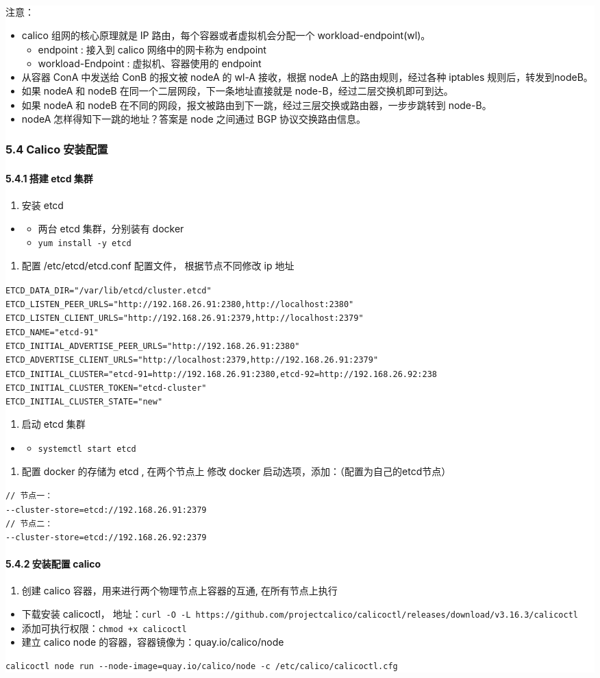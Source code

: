 

注意：

- calico 组网的核心原理就是 IP 路由，每个容器或者虚拟机会分配一个 workload-endpoint(wl)。
  - endpoint : 接入到 calico 网络中的网卡称为 endpoint
  - workload-Endpoint : 虚拟机、容器使用的 endpoint
- 从容器 ConA 中发送给 ConB 的报文被 nodeA 的 wl-A 接收，根据 nodeA 上的路由规则，经过各种 iptables 规则后，转发到nodeB。
- 如果 nodeA 和 nodeB 在同一个二层网段，下一条地址直接就是 node-B，经过二层交换机即可到达。
- 如果 nodeA 和 nodeB 在不同的网段，报文被路由到下一跳，经过三层交换或路由器，一步步跳转到 node-B。
- nodeA 怎样得知下一跳的地址？答案是 node 之间通过 BGP 协议交换路由信息。

### 5.4 Calico 安装配置

#### 5.4.1 搭建 etcd 集群

1. 安装 etcd

- - 两台 etcd 集群，分别装有 docker
  - `yum install -y etcd`

1. 配置 /etc/etcd/etcd.conf 配置文件， 根据节点不同修改 ip 地址

```
ETCD_DATA_DIR="/var/lib/etcd/cluster.etcd"
ETCD_LISTEN_PEER_URLS="http://192.168.26.91:2380,http://localhost:2380"
ETCD_LISTEN_CLIENT_URLS="http://192.168.26.91:2379,http://localhost:2379"
ETCD_NAME="etcd-91"
ETCD_INITIAL_ADVERTISE_PEER_URLS="http://192.168.26.91:2380"
ETCD_ADVERTISE_CLIENT_URLS="http://localhost:2379,http://192.168.26.91:2379"
ETCD_INITIAL_CLUSTER="etcd-91=http://192.168.26.91:2380,etcd-92=http://192.168.26.92:238
ETCD_INITIAL_CLUSTER_TOKEN="etcd-cluster"
ETCD_INITIAL_CLUSTER_STATE="new"
```

1. 启动 etcd 集群

- - `systemctl start etcd`

1. 配置 docker 的存储为 etcd , 在两个节点上 修改 docker 启动选项，添加：（配置为自己的etcd节点）

```
// 节点一：
--cluster-store=etcd://192.168.26.91:2379
// 节点二：
--cluster-store=etcd://192.168.26.92:2379
```

#### 5.4.2 安装配置 calico

1. 创建 calico 容器，用来进行两个物理节点上容器的互通, 在所有节点上执行

- 下载安装 calicoctl， 地址：`curl -O -L https://github.com/projectcalico/calicoctl/releases/download/v3.16.3/calicoctl`
- 添加可执行权限：`chmod +x calicoctl`
- 建立 calico node 的容器，容器镜像为：quay.io/calico/node

```
calicoctl node run --node-image=quay.io/calico/node -c /etc/calico/calicoctl.cfg
```
